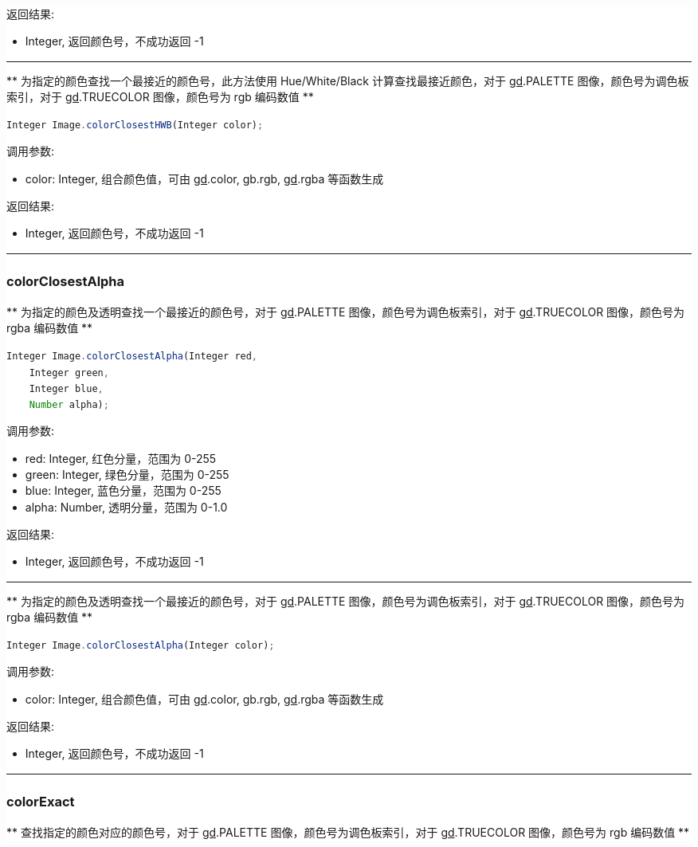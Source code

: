 返回结果:
* Integer, 返回颜色号，不成功返回 -1

--------------------------
** 为指定的颜色查找一个最接近的颜色号，此方法使用 Hue/White/Black 计算查找最接近颜色，对于 [gd](../../module/ifs/gd.md).PALETTE 图像，颜色号为调色板索引，对于 [gd](../../module/ifs/gd.md).TRUECOLOR 图像，颜色号为 rgb 编码数值 **

```JavaScript
Integer Image.colorClosestHWB(Integer color);
```

调用参数:
* color: Integer, 组合颜色值，可由 [gd](../../module/ifs/gd.md).color, gb.rgb, [gd](../../module/ifs/gd.md).rgba 等函数生成

返回结果:
* Integer, 返回颜色号，不成功返回 -1

--------------------------
### colorClosestAlpha
** 为指定的颜色及透明查找一个最接近的颜色号，对于 [gd](../../module/ifs/gd.md).PALETTE 图像，颜色号为调色板索引，对于 [gd](../../module/ifs/gd.md).TRUECOLOR 图像，颜色号为 rgba 编码数值 **

```JavaScript
Integer Image.colorClosestAlpha(Integer red,
    Integer green,
    Integer blue,
    Number alpha);
```

调用参数:
* red: Integer, 红色分量，范围为 0-255
* green: Integer, 绿色分量，范围为 0-255
* blue: Integer, 蓝色分量，范围为 0-255
* alpha: Number, 透明分量，范围为 0-1.0

返回结果:
* Integer, 返回颜色号，不成功返回 -1

--------------------------
** 为指定的颜色及透明查找一个最接近的颜色号，对于 [gd](../../module/ifs/gd.md).PALETTE 图像，颜色号为调色板索引，对于 [gd](../../module/ifs/gd.md).TRUECOLOR 图像，颜色号为 rgba 编码数值 **

```JavaScript
Integer Image.colorClosestAlpha(Integer color);
```

调用参数:
* color: Integer, 组合颜色值，可由 [gd](../../module/ifs/gd.md).color, gb.rgb, [gd](../../module/ifs/gd.md).rgba 等函数生成

返回结果:
* Integer, 返回颜色号，不成功返回 -1

--------------------------
### colorExact
** 查找指定的颜色对应的颜色号，对于 [gd](../../module/ifs/gd.md).PALETTE 图像，颜色号为调色板索引，对于 [gd](../../module/ifs/gd.md).TRUECOLOR 图像，颜色号为 rgb 编码数值 **
